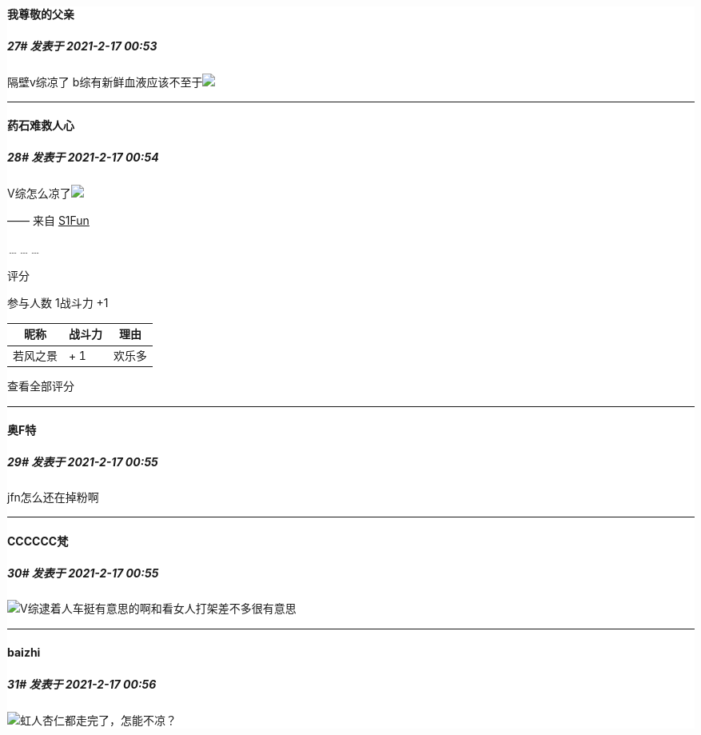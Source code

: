 ####  我尊敬的父亲  
##### 27#       发表于 2021-2-17 00:53


隔壁v综凉了 b综有新鲜血液应该不至于<img src="https://static.saraba1st.com/image/smiley/face2017/029.png" referrerpolicy="no-referrer">


*****

####  药石难救人心  
##### 28#       发表于 2021-2-17 00:54


V综怎么凉了<img src="https://static.saraba1st.com/image/smiley/face2017/037.png" referrerpolicy="no-referrer">

—— 来自 [S1Fun](https://s1fun.koalcat.com)


﹍﹍﹍

评分


 参与人数 1战斗力 +1

|昵称|战斗力|理由|
|----|---|---|
| 若风之景| + 1|欢乐多|


查看全部评分


*****

####  奥F特  
##### 29#       发表于 2021-2-17 00:55


jfn怎么还在掉粉啊


*****

####  CCCCCC梵  
##### 30#       发表于 2021-2-17 00:55


<img src="https://static.saraba1st.com/image/smiley/face2017/067.png" referrerpolicy="no-referrer">V综逮着人车挺有意思的啊和看女人打架差不多很有意思


*****

####  baizhi  
##### 31#       发表于 2021-2-17 00:56


<img src="https://static.saraba1st.com/image/smiley/face2017/067.png" referrerpolicy="no-referrer">虹人杏仁都走完了，怎能不凉？
